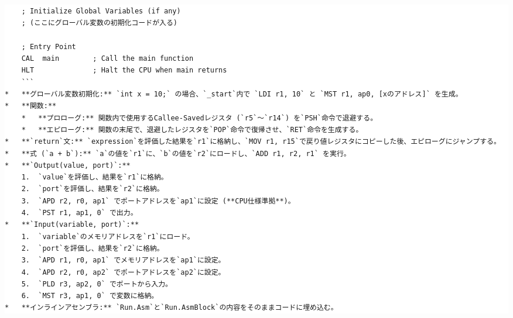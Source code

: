         ; Initialize Global Variables (if any)
        ; (ここにグローバル変数の初期化コードが入る)

        ; Entry Point
        CAL  main        ; Call the main function
        HLT              ; Halt the CPU when main returns
        ```
    *   **グローバル変数初期化:** `int x = 10;` の場合、`_start`内で `LDI r1, 10` と `MST r1, ap0, [xのアドレス]` を生成。
    *   **関数:**
        *   **プロローグ:** 関数内で使用するCallee-Savedレジスタ (`r5`〜`r14`) を`PSH`命令で退避する。
        *   **エピローグ:** 関数の末尾で、退避したレジスタを`POP`命令で復帰させ、`RET`命令を生成する。
    *   **`return`文:** `expression`を評価した結果を`r1`に格納し、`MOV r1, r15`で戻り値レジスタにコピーした後、エピローグにジャンプする。
    *   **式 (`a + b`):** `a`の値を`r1`に、`b`の値を`r2`にロードし、`ADD r1, r2, r1` を実行。
    *   **`Output(value, port)`:**
        1.  `value`を評価し、結果を`r1`に格納。
        2.  `port`を評価し、結果を`r2`に格納。
        3.  `APD r2, r0, ap1` でポートアドレスを`ap1`に設定 (**CPU仕様準拠**)。
        4.  `PST r1, ap1, 0` で出力。
    *   **`Input(variable, port)`:**
        1.  `variable`のメモリアドレスを`r1`にロード。
        2.  `port`を評価し、結果を`r2`に格納。
        3.  `APD r1, r0, ap1` でメモリアドレスを`ap1`に設定。
        4.  `APD r2, r0, ap2` でポートアドレスを`ap2`に設定。
        5.  `PLD r3, ap2, 0` でポートから入力。
        6.  `MST r3, ap1, 0` で変数に格納。
    *   **インラインアセンブラ:** `Run.Asm`と`Run.AsmBlock`の内容をそのままコードに埋め込む。

